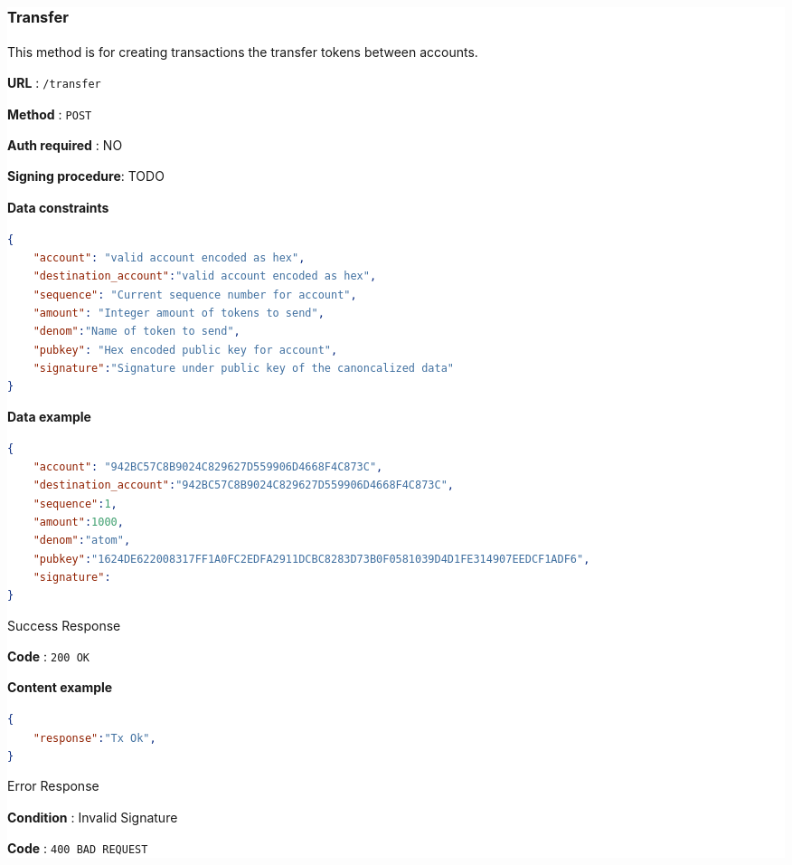 
### Transfer

This method is for creating transactions the transfer tokens between accounts.


**URL** : `/transfer`

**Method** : `POST`

**Auth required** : NO

**Signing procedure**: TODO

**Data constraints**

```json
{
    "account": "valid account encoded as hex",
    "destination_account":"valid account encoded as hex",
    "sequence": "Current sequence number for account",
    "amount": "Integer amount of tokens to send",
    "denom":"Name of token to send",
    "pubkey": "Hex encoded public key for account",
    "signature":"Signature under public key of the canoncalized data"
}
```

**Data example**

```json
{
    "account": "942BC57C8B9024C829627D559906D4668F4C873C",
    "destination_account":"942BC57C8B9024C829627D559906D4668F4C873C",
    "sequence":1,
    "amount":1000,
    "denom":"atom",
    "pubkey":"1624DE622008317FF1A0FC2EDFA2911DCBC8283D73B0F0581039D4D1FE314907EEDCF1ADF6",
    "signature":
}
```

Success Response

**Code** : `200 OK`

**Content example**

```json
{
    "response":"Tx Ok",
}
```

Error Response

**Condition** : Invalid Signature

**Code** : `400 BAD REQUEST`
